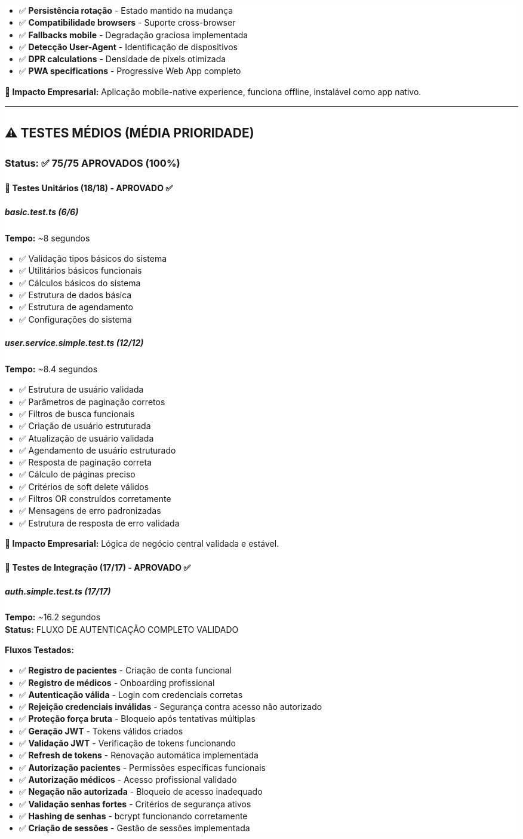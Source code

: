 - ✅ **Persistência rotação** - Estado mantido na mudança
- ✅ **Compatibilidade browsers** - Suporte cross-browser
- ✅ **Fallbacks mobile** - Degradação graciosa implementada
- ✅ **Detecção User-Agent** - Identificação de dispositivos
- ✅ **DPR calculations** - Densidade de pixels otimizada
- ✅ **PWA specifications** - Progressive Web App completo

**💼 Impacto Empresarial:** Aplicação mobile-native experience, funciona offline, instalável como app nativo.

---

## ⚠️ TESTES MÉDIOS (MÉDIA PRIORIDADE)

### **Status: ✅ 75/75 APROVADOS (100%)**

#### 🧪 **Testes Unitários (18/18)** - APROVADO ✅

##### **basic.test.ts (6/6)**
**Tempo:** ~8 segundos  
- ✅ Validação tipos básicos do sistema
- ✅ Utilitários básicos funcionais
- ✅ Cálculos básicos do sistema
- ✅ Estrutura de dados básica
- ✅ Estrutura de agendamento
- ✅ Configurações do sistema

##### **user.service.simple.test.ts (12/12)**  
**Tempo:** ~8.4 segundos
- ✅ Estrutura de usuário validada
- ✅ Parâmetros de paginação corretos
- ✅ Filtros de busca funcionais
- ✅ Criação de usuário estruturada
- ✅ Atualização de usuário validada
- ✅ Agendamento de usuário estruturado
- ✅ Resposta de paginação correta
- ✅ Cálculo de páginas preciso
- ✅ Critérios de soft delete válidos
- ✅ Filtros OR construídos corretamente
- ✅ Mensagens de erro padronizadas
- ✅ Estrutura de resposta de erro validada

**💼 Impacto Empresarial:** Lógica de negócio central validada e estável.

#### 🔗 **Testes de Integração (17/17)** - APROVADO ✅

##### **auth.simple.test.ts (17/17)**
**Tempo:** ~16.2 segundos  
**Status:** FLUXO DE AUTENTICAÇÃO COMPLETO VALIDADO

**Fluxos Testados:**
- ✅ **Registro de pacientes** - Criação de conta funcional
- ✅ **Registro de médicos** - Onboarding profissional
- ✅ **Autenticação válida** - Login com credenciais corretas
- ✅ **Rejeição credenciais inválidas** - Segurança contra acesso não autorizado
- ✅ **Proteção força bruta** - Bloqueio após tentativas múltiplas
- ✅ **Geração JWT** - Tokens válidos criados
- ✅ **Validação JWT** - Verificação de tokens funcionando
- ✅ **Refresh de tokens** - Renovação automática implementada
- ✅ **Autorização pacientes** - Permissões específicas funcionais
- ✅ **Autorização médicos** - Acesso profissional validado
- ✅ **Negação não autorizada** - Bloqueio de acesso inadequado
- ✅ **Validação senhas fortes** - Critérios de segurança ativos
- ✅ **Hashing de senhas** - bcrypt funcionando corretamente
- ✅ **Criação de sessões** - Gestão de sessões implementada